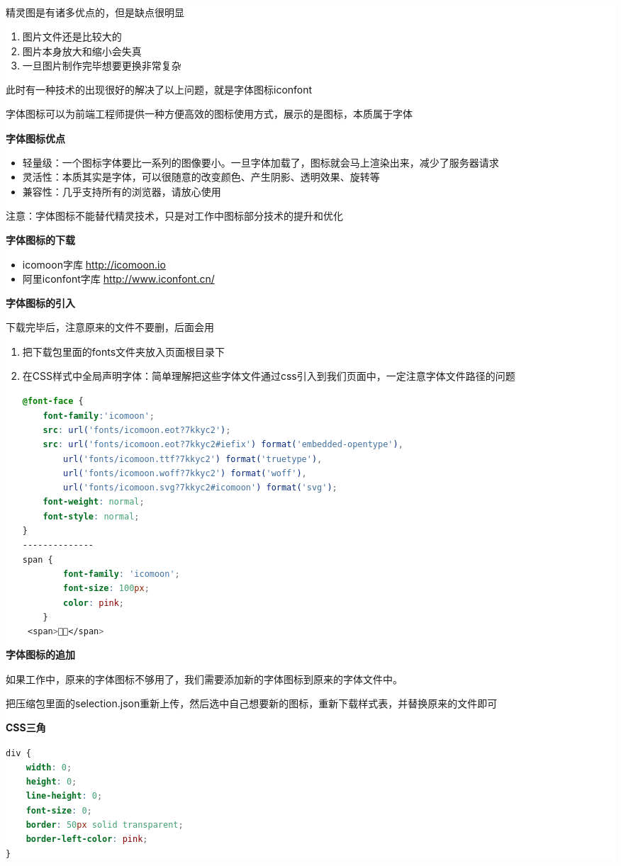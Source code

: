 精灵图是有诸多优点的，但是缺点很明显

1. 图片文件还是比较大的
2. 图片本身放大和缩小会失真
3. 一旦图片制作完毕想要更换非常复杂

此时有一种技术的出现很好的解决了以上问题，就是字体图标iconfont

字体图标可以为前端工程师提供一种方便高效的图标使用方式，展示的是图标，本质属于字体

**字体图标优点**

+ 轻量级：一个图标字体要比一系列的图像要小。一旦字体加载了，图标就会马上渲染出来，减少了服务器请求
+ 灵活性：本质其实是字体，可以很随意的改变颜色、产生阴影、透明效果、旋转等
+ 兼容性：几乎支持所有的浏览器，请放心使用

注意：字体图标不能替代精灵技术，只是对工作中图标部分技术的提升和优化

**字体图标的下载**

+ icomoon字库 http://icomoon.io
+ 阿里iconfont字库 http://www.iconfont.cn/

**字体图标的引入**

下载完毕后，注意原来的文件不要删，后面会用

1. 把下载包里面的fonts文件夹放入页面根目录下

2. 在CSS样式中全局声明字体：简单理解把这些字体文件通过css引入到我们页面中，一定注意字体文件路径的问题

   ```css
   @font-face {
       font-family:'icomoon';
       src: url('fonts/icomoon.eot?7kkyc2');
       src: url('fonts/icomoon.eot?7kkyc2#iefix') format('embedded-opentype'),
           url('fonts/icomoon.ttf?7kkyc2') format('truetype'),
           url('fonts/icomoon.woff?7kkyc2') format('woff'),
           url('fonts/icomoon.svg?7kkyc2#icomoon') format('svg');
       font-weight: normal;
       font-style: normal;
   }
   --------------
   span {
           font-family: 'icomoon';
           font-size: 100px;
           color: pink;
       }
    <span></span>
   ```

**字体图标的追加**

如果工作中，原来的字体图标不够用了，我们需要添加新的字体图标到原来的字体文件中。

把压缩包里面的selection.json重新上传，然后选中自己想要新的图标，重新下载样式表，并替换原来的文件即可

**CSS三角**

```css
div {
    width: 0;
    height: 0;
    line-height: 0;
    font-size: 0;
    border: 50px solid transparent;
    border-left-color: pink;
}
```
